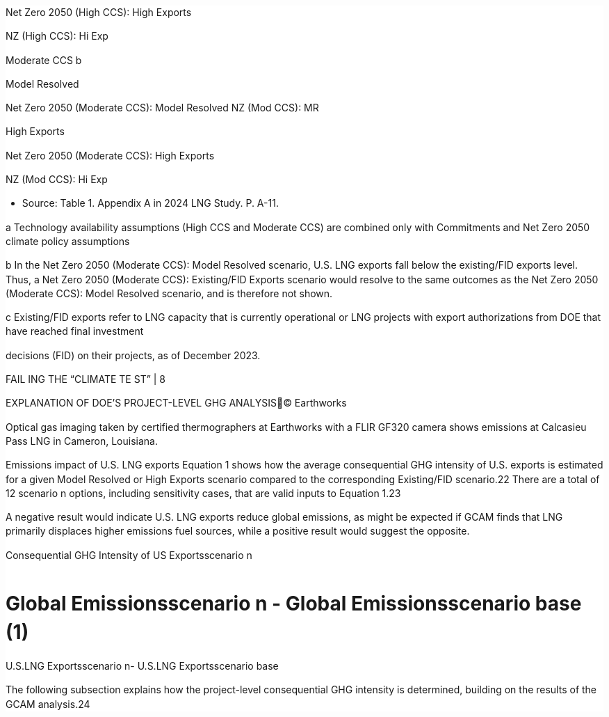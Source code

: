 Net Zero 2050 (High CCS): High Exports

NZ (High CCS): Hi Exp

Moderate
CCS b

Model Resolved

Net Zero 2050 (Moderate CCS): Model Resolved NZ (Mod CCS): MR

High Exports

Net Zero 2050 (Moderate CCS): High Exports

NZ (Mod CCS): Hi Exp

*  Source: Table 1. Appendix A in 2024 LNG Study. P. A-11.

a  Technology availability assumptions (High CCS and Moderate CCS) are combined only with Commitments and Net Zero 2050 climate policy assumptions

b  In the Net Zero 2050 (Moderate CCS): Model Resolved scenario, U.S. LNG exports fall below the existing/FID exports level. Thus, a Net Zero 2050 (Moderate CCS):
Existing/FID Exports scenario would resolve to the same outcomes as the Net Zero 2050 (Moderate CCS): Model Resolved scenario, and is therefore not shown.

c  Existing/FID exports refer to LNG capacity that is currently operational or LNG projects with export authorizations from DOE that have reached final investment

decisions (FID) on their projects, as of December 2023.

FAIL ING  THE “CLIMATE  TE ST”  |  8

EXPLANATION OF DOE’S PROJECT-LEVEL GHG ANALYSIS© Earthworks

Optical gas imaging taken by certified thermographers at Earthworks with a FLIR GF320 camera shows emissions at Calcasieu Pass LNG in
Cameron, Louisiana.

Emissions impact of U.S. LNG exports
Equation 1 shows how the average consequential GHG
intensity of U.S. exports is estimated for a given Model
Resolved or High Exports scenario compared to the
corresponding Existing/FID scenario.22 There are a total
of 12 scenario n options, including sensitivity cases, that
are valid inputs to Equation 1.23

A negative result would indicate U.S. LNG exports reduce
global emissions, as might be expected if GCAM finds that
LNG primarily displaces higher emissions fuel sources,
while a positive result would suggest the opposite.

 Consequential GHG Intensity of US Exportsscenario n

Global Emissionsscenario n - Global Emissionsscenario base (1)
=
  U.S.LNG Exportsscenario n- U.S.LNG Exportsscenario base

The following subsection explains how the project-level
consequential GHG intensity is determined, building on
the results of the GCAM analysis.24
